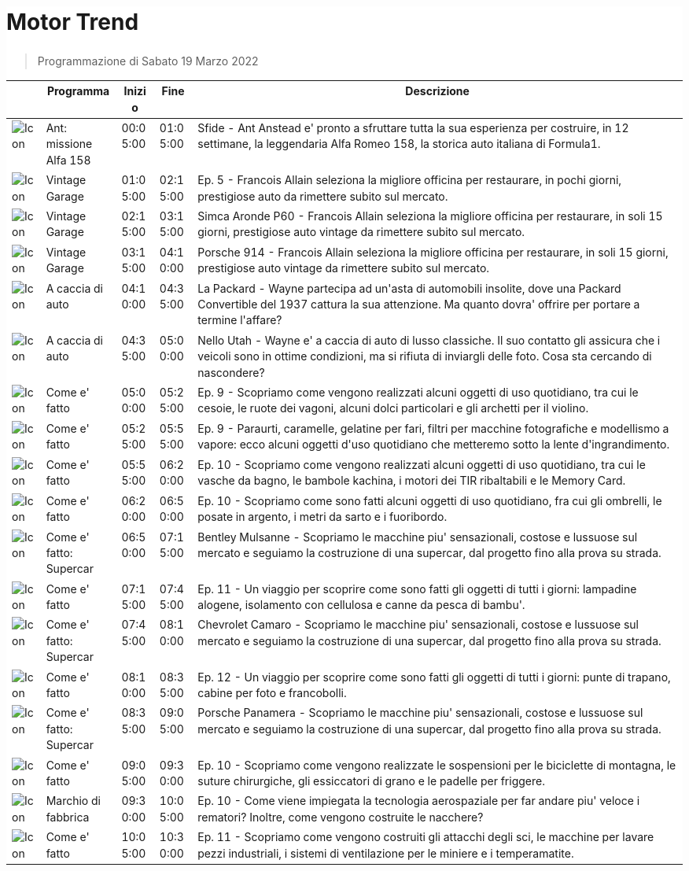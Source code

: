 # Motor Trend
> Programmazione di Sabato 19 Marzo 2022

||Programma|Inizio|Fine|Descrizione|
|---|---|---|---|---|
|![Icon](https://guidatv.sky.it/uuid/b18a6312-824d-40b2-8729-bb7893ee74ad/cover?md5ChecksumParam=06ab6233cb78749c4a0042f15cf609fa)|Ant: missione Alfa 158|00:05:00|01:05:00|Sfide - Ant Anstead e&#039; pronto a sfruttare tutta la sua esperienza per costruire, in 12 settimane, la leggendaria Alfa Romeo 158, la storica auto italiana di Formula1.
|![Icon](https://guidatv.sky.it/uuid/documentari_cover_b74U3_gUf.png)|Vintage Garage|01:05:00|02:15:00|Ep. 5 - Francois Allain seleziona la migliore officina per restaurare, in pochi giorni, prestigiose auto da rimettere subito sul mercato.
|![Icon](https://guidatv.sky.it/uuid/documentari_cover_b74U3_gUf.png)|Vintage Garage|02:15:00|03:15:00|Simca Aronde P60 - Francois Allain seleziona la migliore officina per restaurare, in soli 15 giorni, prestigiose auto vintage da rimettere subito sul mercato.
|![Icon](https://guidatv.sky.it/uuid/documentari_cover_b74U3_gUf.png)|Vintage Garage|03:15:00|04:10:00|Porsche 914 - Francois Allain seleziona la migliore officina per restaurare, in soli 15 giorni, prestigiose auto vintage da rimettere subito sul mercato.
|![Icon](https://guidatv.sky.it/uuid/efbfdd16-b598-43c7-a0a8-d4ad628b4645/cover?md5ChecksumParam=b255f8b5e4dbe1ffcd77bcf78ed480cc)|A caccia di auto|04:10:00|04:35:00|La Packard - Wayne partecipa ad un&#039;asta di automobili insolite, dove una Packard Convertible del 1937 cattura la sua attenzione. Ma quanto dovra&#039; offrire per portare a termine l&#039;affare?
|![Icon](https://guidatv.sky.it/uuid/efbfdd16-b598-43c7-a0a8-d4ad628b4645/cover?md5ChecksumParam=b255f8b5e4dbe1ffcd77bcf78ed480cc)|A caccia di auto|04:35:00|05:00:00|Nello Utah - Wayne e&#039; a caccia di auto di lusso classiche. Il suo contatto gli assicura che i veicoli sono in ottime condizioni, ma si rifiuta di inviargli delle foto. Cosa sta cercando di nascondere?
|![Icon](https://guidatv.sky.it/uuid/5e1ce00c-6247-46f3-886c-d4fa8108b201/cover?md5ChecksumParam=2165e50d9b15fcad6da8bc09733b5e66)|Come e&#039; fatto|05:00:00|05:25:00|Ep. 9 - Scopriamo come vengono realizzati alcuni oggetti di uso quotidiano, tra cui le cesoie, le ruote dei vagoni, alcuni dolci particolari e gli archetti per il violino.
|![Icon](https://guidatv.sky.it/uuid/904fd2a9-1435-4c3a-83b3-9465b124f4b8/cover?md5ChecksumParam=971368a8c92fe207926b9245fb945541)|Come e&#039; fatto|05:25:00|05:55:00|Ep. 9 - Paraurti, caramelle, gelatine per fari, filtri per macchine fotografiche e modellismo a vapore: ecco alcuni oggetti d&#039;uso quotidiano che metteremo sotto la lente d&#039;ingrandimento.
|![Icon](https://guidatv.sky.it/uuid/eb79d76d-01c0-4fbf-b986-c189ceaeb6e7/cover?md5ChecksumParam=2165e50d9b15fcad6da8bc09733b5e66)|Come e&#039; fatto|05:55:00|06:20:00|Ep. 10 - Scopriamo come vengono realizzati alcuni oggetti di uso quotidiano, tra cui le vasche da bagno, le bambole kachina, i motori dei TIR ribaltabili e le Memory Card.
|![Icon](https://guidatv.sky.it/uuid/464aac11-6af1-4fee-86d6-74e0e43a0258/cover?md5ChecksumParam=971368a8c92fe207926b9245fb945541)|Come e&#039; fatto|06:20:00|06:50:00|Ep. 10 - Scopriamo come sono fatti alcuni oggetti di uso quotidiano, fra cui gli ombrelli, le posate in argento, i metri da sarto e i fuoribordo.
|![Icon](https://guidatv.sky.it/uuid/3b51f16d-619f-49b7-aa0c-73ec9c0046b9/cover?md5ChecksumParam=50ffb1851c393be640ae94bc33dfd4a2)|Come e&#039; fatto: Supercar|06:50:00|07:15:00|Bentley Mulsanne - Scopriamo le macchine piu&#039; sensazionali, costose e lussuose sul mercato e seguiamo la costruzione di una supercar, dal progetto fino alla prova su strada.
|![Icon](https://guidatv.sky.it/uuid/b99487b8-e780-4eec-8ed7-ca6874b8928a/cover?md5ChecksumParam=dbdec8a502113593eb1bb6d26ddf59fc)|Come e&#039; fatto|07:15:00|07:45:00|Ep. 11 - Un viaggio per scoprire come sono fatti gli oggetti di tutti i giorni: lampadine alogene, isolamento con cellulosa e canne da pesca di bambu&#039;.
|![Icon](https://guidatv.sky.it/uuid/bc92802e-f074-45bf-a71e-10067649d973/cover?md5ChecksumParam=50ffb1851c393be640ae94bc33dfd4a2)|Come e&#039; fatto: Supercar|07:45:00|08:10:00|Chevrolet Camaro - Scopriamo le macchine piu&#039; sensazionali, costose e lussuose sul mercato e seguiamo la costruzione di una supercar, dal progetto fino alla prova su strada.
|![Icon](https://guidatv.sky.it/uuid/7065c127-f558-47cc-a380-f93fa1849dad/cover?md5ChecksumParam=dbdec8a502113593eb1bb6d26ddf59fc)|Come e&#039; fatto|08:10:00|08:35:00|Ep. 12 - Un viaggio per scoprire come sono fatti gli oggetti di tutti i giorni: punte di trapano, cabine per foto e francobolli.
|![Icon](https://guidatv.sky.it/uuid/06fb717f-724e-49e2-ac56-45f424a44332/cover?md5ChecksumParam=50ffb1851c393be640ae94bc33dfd4a2)|Come e&#039; fatto: Supercar|08:35:00|09:05:00|Porsche Panamera - Scopriamo le macchine piu&#039; sensazionali, costose e lussuose sul mercato e seguiamo la costruzione di una supercar, dal progetto fino alla prova su strada.
|![Icon](https://guidatv.sky.it/uuid/03c34eab-f52b-44e3-bf97-91a6b4c60ec5/cover?md5ChecksumParam=afc8697cd298a0008a5d843260a9e7bc)|Come e&#039; fatto|09:05:00|09:30:00|Ep. 10 - Scopriamo come vengono realizzate le sospensioni per le biciclette di montagna, le suture chirurgiche, gli essiccatori di grano e le padelle per friggere.
|![Icon](https://guidatv.sky.it/uuid/18f1cb3e-a073-45bd-977b-5ffa8f227656/cover?md5ChecksumParam=ba98da44cda63d027c6cf2dd3e98659d)|Marchio di fabbrica|09:30:00|10:05:00|Ep. 10 - Come viene impiegata la tecnologia aerospaziale per far andare piu&#039; veloce i rematori? Inoltre, come vengono costruite le nacchere?
|![Icon](https://guidatv.sky.it/uuid/b1463f1f-4fca-4498-b6f5-8d5a2164fdf3/cover?md5ChecksumParam=afc8697cd298a0008a5d843260a9e7bc)|Come e&#039; fatto|10:05:00|10:30:00|Ep. 11 - Scopriamo come vengono costruiti gli attacchi degli sci, le macchine per lavare pezzi industriali, i sistemi di ventilazione per le miniere e i temperamatite.